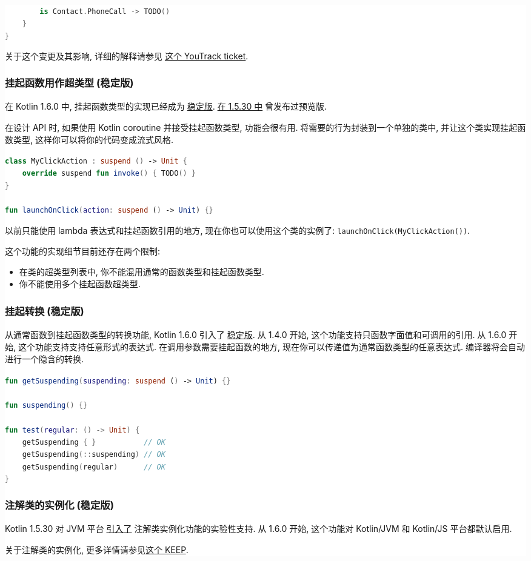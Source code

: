 ```kotlin
        is Contact.PhoneCall -> TODO()
    }
}
```

关于这个变更及其影响, 详细的解释请参见 [这个 YouTrack ticket](https://youtrack.jetbrains.com/issue/KT-47709).

### 挂起函数用作超类型 (稳定版)

在 Kotlin 1.6.0 中, 挂起函数类型的实现已经成为 [稳定版](components-stability.html).
[在 1.5.30 中](whatsnew1530.html#suspending-functions-as-supertypes) 曾发布过预览版.

在设计 API 时, 如果使用 Kotlin coroutine 并接受挂起函数类型, 功能会很有用.
将需要的行为封装到一个单独的类中, 并让这个类实现挂起函数类型, 这样你可以将你的代码变成流式风格.

```kotlin
class MyClickAction : suspend () -> Unit {
    override suspend fun invoke() { TODO() }
}

fun launchOnClick(action: suspend () -> Unit) {}
```

以前只能使用 lambda 表达式和挂起函数引用的地方, 现在你也可以使用这个类的实例了: `launchOnClick(MyClickAction())`.

这个功能的实现细节目前还存在两个限制:
* 在类的超类型列表中, 你不能混用通常的函数类型和挂起函数类型.
* 你不能使用多个挂起函数超类型.

### 挂起转换 (稳定版)

从通常函数到挂起函数类型的转换功能, Kotlin 1.6.0 引入了 [稳定版](components-stability.html).
从 1.4.0 开始, 这个功能支持只函数字面值和可调用的引用.
从 1.6.0 开始, 这个功能支持支持任意形式的表达式. 在调用参数需要挂起函数的地方, 现在你可以传递值为通常函数类型的任意表达式.
编译器将会自动进行一个隐含的转换.

```kotlin
fun getSuspending(suspending: suspend () -> Unit) {}

fun suspending() {}

fun test(regular: () -> Unit) {
    getSuspending { }           // OK
    getSuspending(::suspending) // OK
    getSuspending(regular)      // OK
}
```

### 注解类的实例化 (稳定版)

Kotlin 1.5.30 对 JVM 平台 [引入了](whatsnew1530.html#instantiation-of-annotation-classes) 注解类实例化功能的实验性支持.
从 1.6.0 开始, 这个功能对 Kotlin/JVM 和 Kotlin/JS 平台都默认启用.

关于注解类的实例化, 更多详情请参见[这个 KEEP](https://github.com/Kotlin/KEEP/blob/master/proposals/annotation-instantiation.html).
